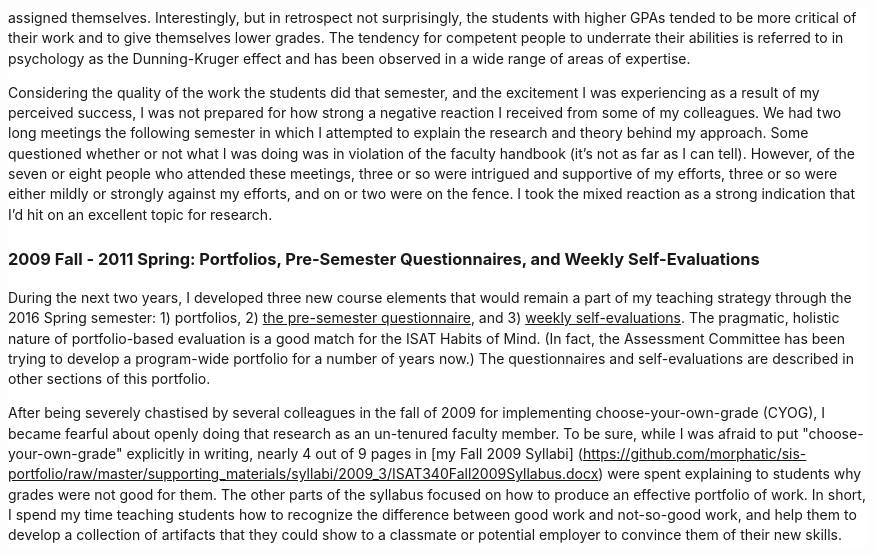 assigned themselves.  Interestingly, but in retrospect not surprisingly, the students with higher GPAs 
tended to be more critical of their work and to give themselves lower grades.  The tendency for competent 
people to underrate their abilities is referred to in psychology as the Dunning-Kruger effect and has 
been observed in a wide range of areas of expertise.

Considering the quality of the work the students did that semester, and the excitement I was experiencing 
as a result of my perceived success, I was not prepared for how strong a negative reaction I received from 
some of my colleagues.  We had two long meetings the following semester in which I attempted to explain 
the research and theory behind my approach.  Some questioned whether or not what I was doing was in violation 
of the faculty handbook (it’s not as far as I can tell).  However, of the seven or eight people who attended 
these meetings, three or so were intrigued and supportive of my efforts, three or so were either mildly or 
strongly against my efforts, and on or two were on the fence.  I took the mixed reaction as a strong indication 
that I’d hit on an excellent topic for research.

### 2009 Fall - 2011 Spring: Portfolios, Pre-Semester Questionnaires, and Weekly Self-Evaluations

During the next two years, I developed three new course elements that would remain a part of my teaching 
strategy through the 2016 Spring semester: 1) portfolios, 2) [the pre-semester questionnaire](/teaching/questionnaires.md), 
and 3) [weekly self-evaluations](/teaching/self-evals.md). The pragmatic, holistic nature of portfolio-based
evaluation is a good match for the ISAT Habits of Mind. (In fact, the Assessment Committee has been trying to
develop a program-wide portfolio for a number of years now.) The questionnaires and self-evaluations are described
in other sections of this portfolio.

After being severely chastised by several colleagues in the fall of 2009 for implementing choose-your-own-grade (CYOG), 
I became fearful about openly doing that research as an un-tenured faculty member. To be sure, while I was afraid 
to put "choose-your-own-grade" explicitly in writing, nearly 4 out of 9 pages in [my Fall 2009 Syllabi]
(https://github.com/morphatic/sis-portfolio/raw/master/supporting_materials/syllabi/2009_3/ISAT340Fall2009Syllabus.docx) 
were spent explaining to students why grades were not good for them. The other parts of the syllabus focused on 
how to produce an effective portfolio of work. In short, I spend my time teaching students how to recognize the
difference between good work and not-so-good work, and help them to develop a collection of artifacts that they
could show to a classmate or potential employer to convince them of their new skills.
